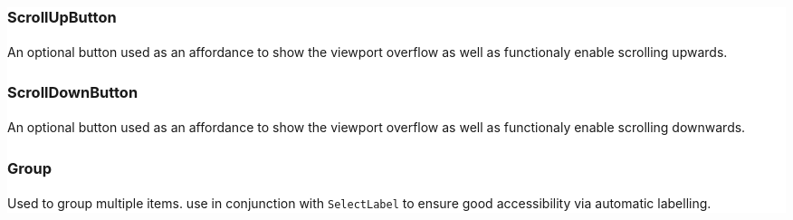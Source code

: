 ### ScrollUpButton

An optional button used as an affordance to show the viewport overflow as well as functionaly enable scrolling upwards.

<PropsTable
  :data="[
    {
      name: 'asChild',
      required: false,
      type: 'boolean',
      default: 'false',
      description: 'Change the default rendered element for the one passed as a child, merging their props and behavior.<br><br>Read our <a href=&quot;/guides/composition&quot;>Composition</a> guide for more details.',
    },
  ]"
/>

### ScrollDownButton

An optional button used as an affordance to show the viewport overflow as well as functionaly enable scrolling downwards.

<PropsTable
  :data="[
    {
      name: 'asChild',
      required: false,
      type: 'boolean',
      default: 'false',
      description: 'Change the default rendered element for the one passed as a child, merging their props and behavior.<br><br>Read our <a href=&quot;/guides/composition&quot;>Composition</a> guide for more details.',
    },
  ]"
/>

### Group

Used to group multiple items. use in conjunction with `SelectLabel` to ensure good accessibility via automatic labelling.

<PropsTable
  :data="[
    {
      name: 'asChild',
      required: false,
      type: 'boolean',
      default: 'false',
      description: 'Change the default rendered element for the one passed as a child, merging their props and behavior.<br><br>Read our <a href=&quot;/guides/composition&quot;>Composition</a> guide for more details.',
    },
  ]"
/>
